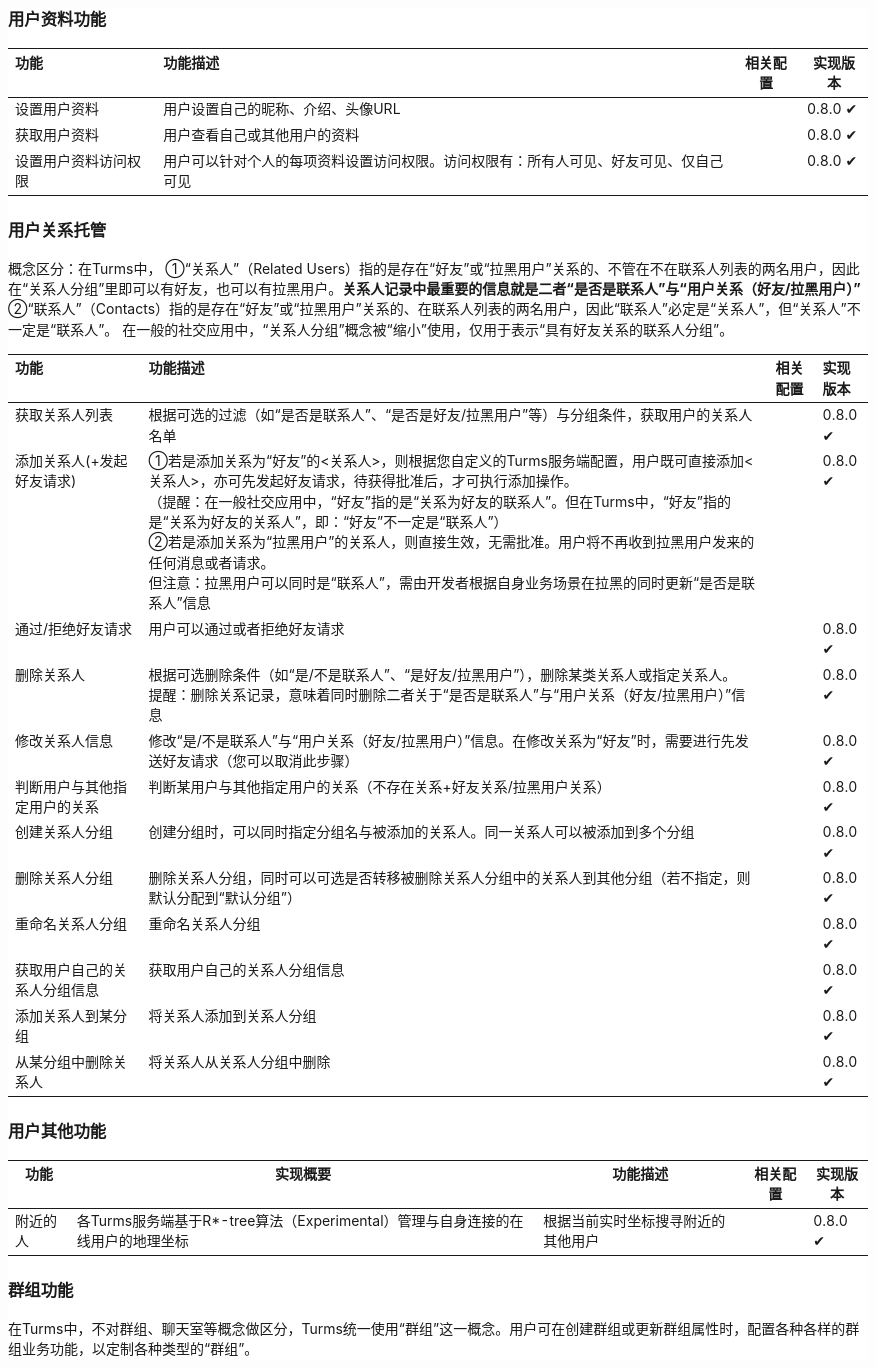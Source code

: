 ### 用户资料功能

| **功能**             | **功能描述**                                                 | **相关配置** | 实现版本 |
| :------------------- | :----------------------------------------------------------- | ------------ | -------- |
| 设置用户资料         | 用户设置自己的昵称、介绍、头像URL                            |              | 0.8.0 ✔  |
| 获取用户资料         | 用户查看自己或其他用户的资料                                 |              | 0.8.0 ✔  |
| 设置用户资料访问权限 | 用户可以针对个人的每项资料设置访问权限。访问权限有：所有人可见、好友可见、仅自己可见 |              | 0.8.0 ✔  |

### 用户关系托管

概念区分：在Turms中，
①“关系人”（Related Users）指的是存在“好友”或“拉黑用户”关系的、不管在不在联系人列表的两名用户，因此在“关系人分组”里即可以有好友，也可以有拉黑用户。**关系人记录中最重要的信息就是二者“是否是联系人”与“用户关系（好友/拉黑用户）”**
②“联系人”（Contacts）指的是存在“好友”或“拉黑用户”关系的、在联系人列表的两名用户，因此“联系人”必定是“关系人”，但“关系人”不一定是“联系人”。
在一般的社交应用中，“关系人分组”概念被“缩小”使用，仅用于表示“具有好友关系的联系人分组”。

| **功能**                     | **功能描述**                                                 | **相关配置** | **实现版本** |
| :--------------------------- | :----------------------------------------------------------- | ------------ | :----------- |
| 获取关系人列表               | 根据可选的过滤（如“是否是联系人”、“是否是好友/拉黑用户”等）与分组条件，获取用户的关系人名单 |              | 0.8.0 ✔      |
| 添加关系人(+发起好友请求)    | ①若是添加关系为“好友”的<关系人>，则根据您自定义的Turms服务端配置，用户既可直接添加<关系人>，亦可先发起好友请求，待获得批准后，才可执行添加操作。<br />（提醒：在一般社交应用中，“好友”指的是“关系为好友的联系人”。但在Turms中，“好友”指的是“关系为好友的关系人”，即：“好友”不一定是“联系人”）<br />②若是添加关系为“拉黑用户”的关系人，则直接生效，无需批准。用户将不再收到拉黑用户发来的任何消息或者请求。<br />但注意：拉黑用户可以同时是“联系人”，需由开发者根据自身业务场景在拉黑的同时更新“是否是联系人”信息 |              | 0.8.0 ✔      |
| 通过/拒绝好友请求            | 用户可以通过或者拒绝好友请求                                 |              | 0.8.0 ✔      |
| 删除关系人                   | 根据可选删除条件（如“是/不是联系人”、“是好友/拉黑用户”），删除某类关系人或指定关系人。<br />提醒：删除关系记录，意味着同时删除二者关于“是否是联系人”与“用户关系（好友/拉黑用户）”信息 |              | 0.8.0 ✔      |
| 修改关系人信息               | 修改“是/不是联系人”与“用户关系（好友/拉黑用户）”信息。在修改关系为“好友”时，需要进行先发送好友请求（您可以取消此步骤） |              | 0.8.0 ✔      |
| 判断用户与其他指定用户的关系 | 判断某用户与其他指定用户的关系（不存在关系+好友关系/拉黑用户关系） |              | 0.8.0 ✔      |
| 创建关系人分组               | 创建分组时，可以同时指定分组名与被添加的关系人。同一关系人可以被添加到多个分组 |              | 0.8.0 ✔      |
| 删除关系人分组               | 删除关系人分组，同时可以可选是否转移被删除关系人分组中的关系人到其他分组（若不指定，则默认分配到“默认分组”） |              | 0.8.0 ✔      |
| 重命名关系人分组             | 重命名关系人分组                                             |              | 0.8.0 ✔      |
| 获取用户自己的关系人分组信息 | 获取用户自己的关系人分组信息                                 |              | 0.8.0 ✔      |
| 添加关系人到某分组           | 将关系人添加到关系人分组                                     |              | 0.8.0 ✔      |
| 从某分组中删除关系人         | 将关系人从关系人分组中删除                                   |              | 0.8.0 ✔      |

### 用户其他功能

| **功能** | 实现概要                                                     | **功能描述**                       | **相关配置** | **实现版本** |
| -------- | ------------------------------------------------------------ | ---------------------------------- | ------------ | ------------ |
| 附近的人 | 各Turms服务端基于R*-tree算法（Experimental）管理与自身连接的在线用户的地理坐标 | 根据当前实时坐标搜寻附近的其他用户 |              | 0.8.0 ✔      |

### 群组功能

在Turms中，不对群组、聊天室等概念做区分，Turms统一使用“群组”这一概念。用户可在创建群组或更新群组属性时，配置各种各样的群组业务功能，以定制各种类型的“群组”。
